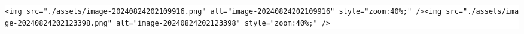     <img src="./assets/image-20240824202109916.png" alt="image-20240824202109916" style="zoom:40%;" /><img src="./assets/image-20240824202123398.png" alt="image-20240824202123398" style="zoom:40%;" />
